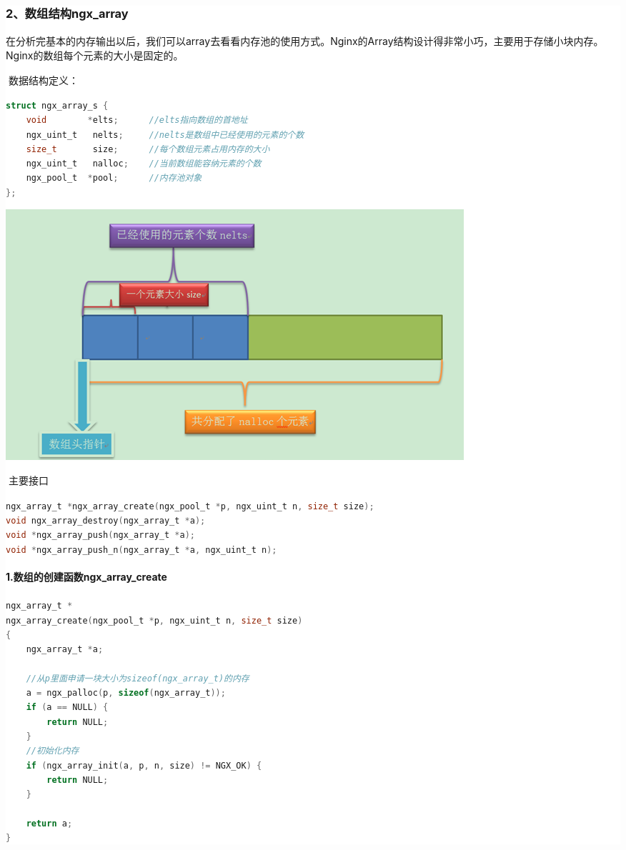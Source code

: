 ### 2、数组结构ngx_array

​	在分析完基本的内存输出以后，我们可以array去看看内存池的使用方式。Nginx的Array结构设计得非常小巧，主要用于存储小块内存。Nginx的数组每个元素的大小是固定的。

​	数据结构定义：

```c
struct ngx_array_s {
    void        *elts;		//elts指向数组的首地址
    ngx_uint_t   nelts;		//nelts是数组中已经使用的元素的个数
    size_t       size;		//每个数组元素占用内存的大小
    ngx_uint_t   nalloc;	//当前数组能容纳元素的个数
    ngx_pool_t  *pool;		//内存池对象
};
```

![1566179108008](./1566179108008.png)

​	主要接口

```c
ngx_array_t *ngx_array_create(ngx_pool_t *p, ngx_uint_t n, size_t size);
void ngx_array_destroy(ngx_array_t *a);
void *ngx_array_push(ngx_array_t *a);
void *ngx_array_push_n(ngx_array_t *a, ngx_uint_t n);
```

#### 1.数组的创建函数ngx_array_create

```c
ngx_array_t *
ngx_array_create(ngx_pool_t *p, ngx_uint_t n, size_t size)
{
    ngx_array_t *a;
 
    //从p里面申请一块大小为sizeof(ngx_array_t)的内存
    a = ngx_palloc(p, sizeof(ngx_array_t));
    if (a == NULL) {
        return NULL;
    }
 	//初始化内存
    if (ngx_array_init(a, p, n, size) != NGX_OK) {
        return NULL;
    }
 
    return a;
}
```

